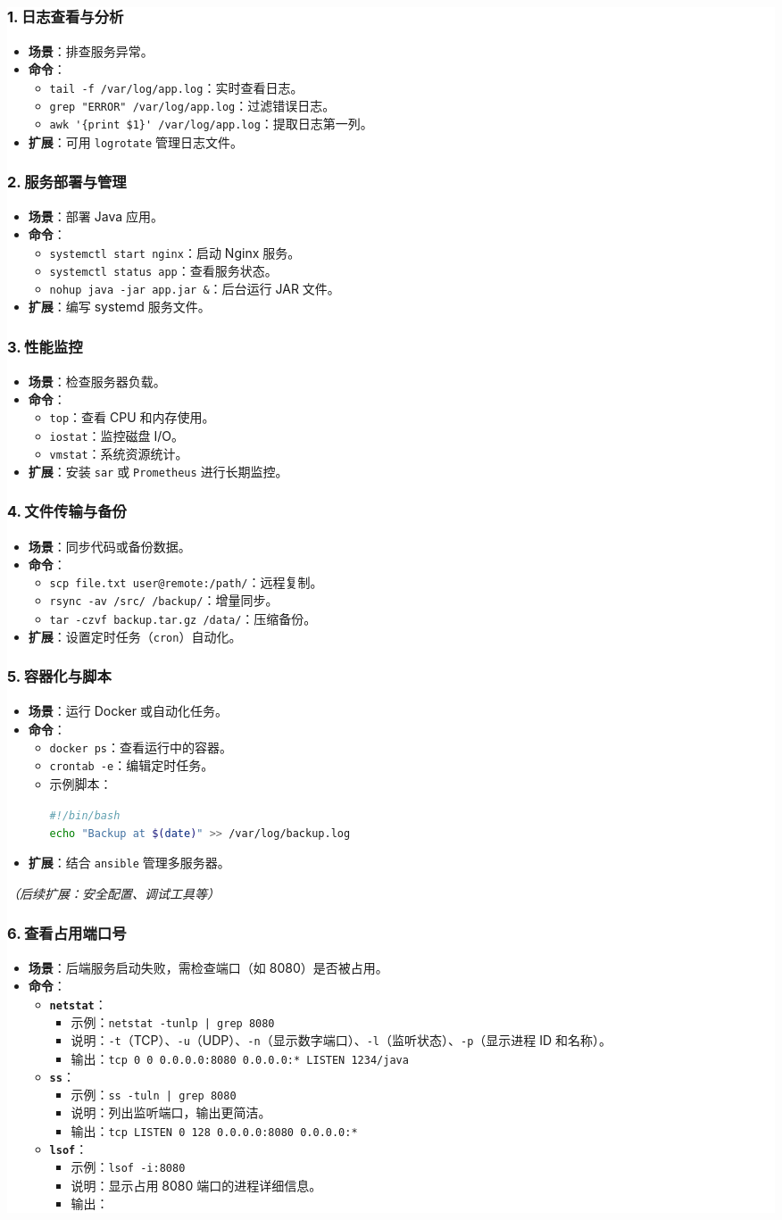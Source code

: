 ### 1. 日志查看与分析
- **场景**：排查服务异常。
- **命令**：
  - `tail -f /var/log/app.log`：实时查看日志。
  - `grep "ERROR" /var/log/app.log`：过滤错误日志。
  - `awk '{print $1}' /var/log/app.log`：提取日志第一列。
- **扩展**：可用 `logrotate` 管理日志文件。

### 2. 服务部署与管理
- **场景**：部署 Java 应用。
- **命令**：
  - `systemctl start nginx`：启动 Nginx 服务。
  - `systemctl status app`：查看服务状态。
  - `nohup java -jar app.jar &`：后台运行 JAR 文件。
- **扩展**：编写 systemd 服务文件。

### 3. 性能监控
- **场景**：检查服务器负载。
- **命令**：
  - `top`：查看 CPU 和内存使用。
  - `iostat`：监控磁盘 I/O。
  - `vmstat`：系统资源统计。
- **扩展**：安装 `sar` 或 `Prometheus` 进行长期监控。

### 4. 文件传输与备份
- **场景**：同步代码或备份数据。
- **命令**：
  - `scp file.txt user@remote:/path/`：远程复制。
  - `rsync -av /src/ /backup/`：增量同步。
  - `tar -czvf backup.tar.gz /data/`：压缩备份。
- **扩展**：设置定时任务（`cron`）自动化。

### 5. 容器化与脚本
- **场景**：运行 Docker 或自动化任务。
- **命令**：
  - `docker ps`：查看运行中的容器。
  - `crontab -e`：编辑定时任务。
  - 示例脚本：
    ```bash
    #!/bin/bash
    echo "Backup at $(date)" >> /var/log/backup.log
    ```
- **扩展**：结合 `ansible` 管理多服务器。

*（后续扩展：安全配置、调试工具等）*

### 6. 查看占用端口号
- **场景**：后端服务启动失败，需检查端口（如 8080）是否被占用。
- **命令**：
  - **`netstat`**：
    - 示例：`netstat -tunlp | grep 8080`
    - 说明：`-t`（TCP）、`-u`（UDP）、`-n`（显示数字端口）、`-l`（监听状态）、`-p`（显示进程 ID 和名称）。
    - 输出：`tcp 0 0 0.0.0.0:8080 0.0.0.0:* LISTEN 1234/java`
  - **`ss`**：
    - 示例：`ss -tuln | grep 8080`
    - 说明：列出监听端口，输出更简洁。
    - 输出：`tcp LISTEN 0 128 0.0.0.0:8080 0.0.0.0:*`
  - **`lsof`**：
    - 示例：`lsof -i:8080`
    - 说明：显示占用 8080 端口的进程详细信息。
    - 输出：
      ```